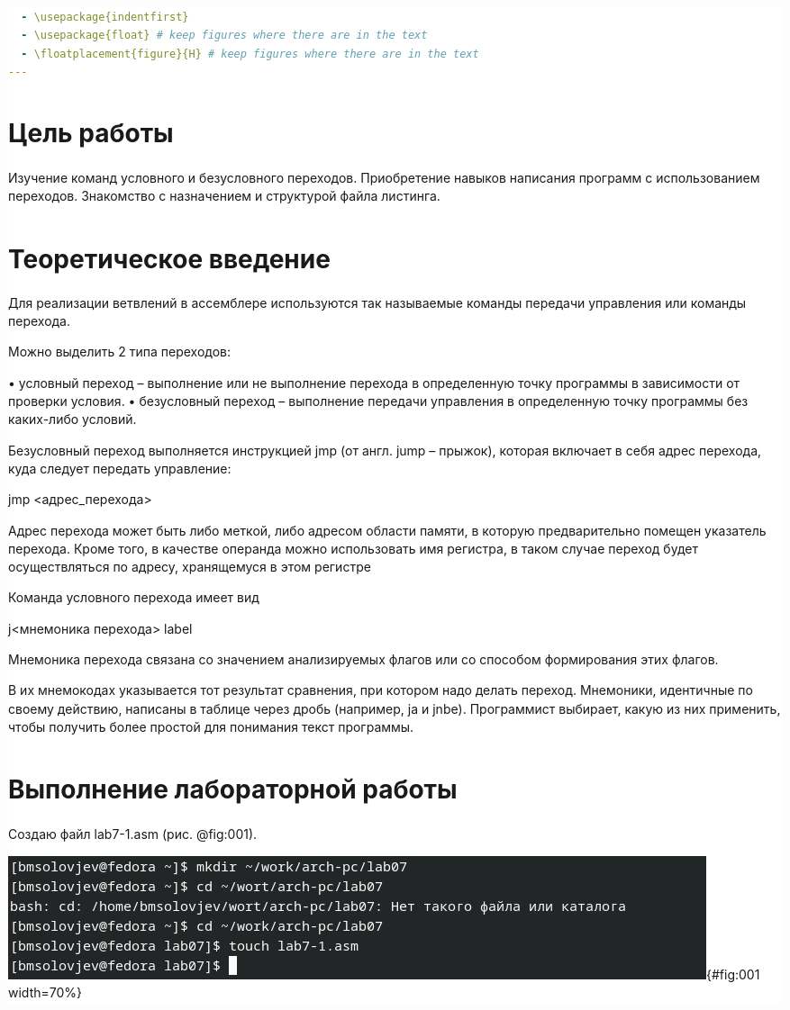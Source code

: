 ```yaml
  - \usepackage{indentfirst}
  - \usepackage{float} # keep figures where there are in the text
  - \floatplacement{figure}{H} # keep figures where there are in the text
---
```


# Цель работы

Изучение команд условного и безусловного переходов. Приобретение навыков написания
программ с использованием переходов. Знакомство с назначением и структурой файла
листинга.

# Теоретическое введение

Для реализации ветвлений в ассемблере используются так называемые команды передачи управления или команды перехода. 

Можно выделить 2 типа переходов:

• условный переход – выполнение или не выполнение перехода в определенную точку программы в зависимости от проверки условия.
• безусловный переход – выполнение передачи управления в определенную точку программы без каких-либо условий.

Безусловный переход выполняется инструкцией jmp (от англ. jump – прыжок), которая включает в себя адрес перехода, куда следует передать управление:

jmp <адрес_перехода>

Адрес перехода может быть либо меткой, либо адресом области памяти, в которую предварительно помещен указатель перехода. Кроме того, в качестве операнда можно использовать имя регистра, в таком случае переход будет осуществляться по адресу, хранящемуся в этом регистре

Команда условного перехода имеет вид

j<мнемоника перехода> label

Мнемоника перехода связана со значением анализируемых флагов или со способом формирования этих флагов.

В их мнемокодах указывается тот результат сравнения, при котором надо делать переход. Мнемоники, идентичные по своему действию, написаны в таблице
через дробь (например, ja и jnbe). Программист выбирает, какую из них применить, чтобы
получить более простой для понимания текст программы.

# Выполнение лабораторной работы

Создаю файл lab7-1.asm (рис. @fig:001).

![Создание файла](image/1.png){#fig:001 width=70%}

